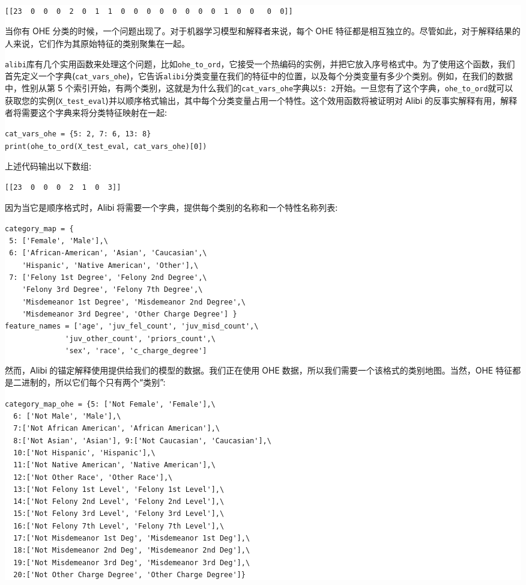 ```
[[23  0  0  0  2  0  1  1  0  0  0  0  0  0  0  0  1  0  0   0  0]]
```

当你有 OHE 分类的时候，一个问题出现了。对于机器学习模型和解释者来说，每个 OHE 特征都是相互独立的。尽管如此，对于解释结果的人来说，它们作为其原始特征的类别聚集在一起。

`alibi`库有几个实用函数来处理这个问题，比如`ohe_to_ord`，它接受一个热编码的实例，并把它放入序号格式中。为了使用这个函数，我们首先定义一个字典(`cat_vars_ohe`)，它告诉`alibi`分类变量在我们的特征中的位置，以及每个分类变量有多少个类别。例如，在我们的数据中，性别从第 5 个索引开始，有两个类别，这就是为什么我们的`cat_vars_ohe`字典以`5: 2`开始。一旦您有了这个字典，`ohe_to_ord`就可以获取您的实例(`X_test_eval`)并以顺序格式输出，其中每个分类变量占用一个特性。这个效用函数将被证明对 Alibi 的反事实解释有用，解释者将需要这个字典来将分类特征映射在一起:

```
cat_vars_ohe = {5: 2, 7: 6, 13: 8}
print(ohe_to_ord(X_test_eval, cat_vars_ohe)[0])
```

上述代码输出以下数组:

```
[[23  0  0  0  2  1  0  3]]
```

因为当它是顺序格式时，Alibi 将需要一个字典，提供每个类别的名称和一个特性名称列表:

```
category_map = {
 5: ['Female', 'Male'],\
 6: ['African-American', 'Asian', 'Caucasian',\
    'Hispanic', 'Native American', 'Other'],\
 7: ['Felony 1st Degree', 'Felony 2nd Degree',\
    'Felony 3rd Degree', 'Felony 7th Degree',\
    'Misdemeanor 1st Degree', 'Misdemeanor 2nd Degree',\
    'Misdemeanor 3rd Degree', 'Other Charge Degree'] }
feature_names = ['age', 'juv_fel_count', 'juv_misd_count',\
              'juv_other_count', 'priors_count',\
              'sex', 'race', 'c_charge_degree']
```

然而，Alibi 的锚定解释使用提供给我们的模型的数据。我们正在使用 OHE 数据，所以我们需要一个该格式的类别地图。当然，OHE 特征都是二进制的，所以它们每个只有两个“类别”:

```
category_map_ohe = {5: ['Not Female', 'Female'],\ 
  6: ['Not Male', 'Male'],\
  7:['Not African American', 'African American'],\
  8:['Not Asian', 'Asian'], 9:['Not Caucasian', 'Caucasian'],\
  10:['Not Hispanic', 'Hispanic'],\
  11:['Not Native American', 'Native American'],\
  12:['Not Other Race', 'Other Race'],\
  13:['Not Felony 1st Level', 'Felony 1st Level'],\
  14:['Not Felony 2nd Level', 'Felony 2nd Level'],\
  15:['Not Felony 3rd Level', 'Felony 3rd Level'],\
  16:['Not Felony 7th Level', 'Felony 7th Level'],\
  17:['Not Misdemeanor 1st Deg', 'Misdemeanor 1st Deg'],\
  18:['Not Misdemeanor 2nd Deg', 'Misdemeanor 2nd Deg'],\
  19:['Not Misdemeanor 3rd Deg', 'Misdemeanor 3rd Deg'],\
  20:['Not Other Charge Degree', 'Other Charge Degree']}
```
